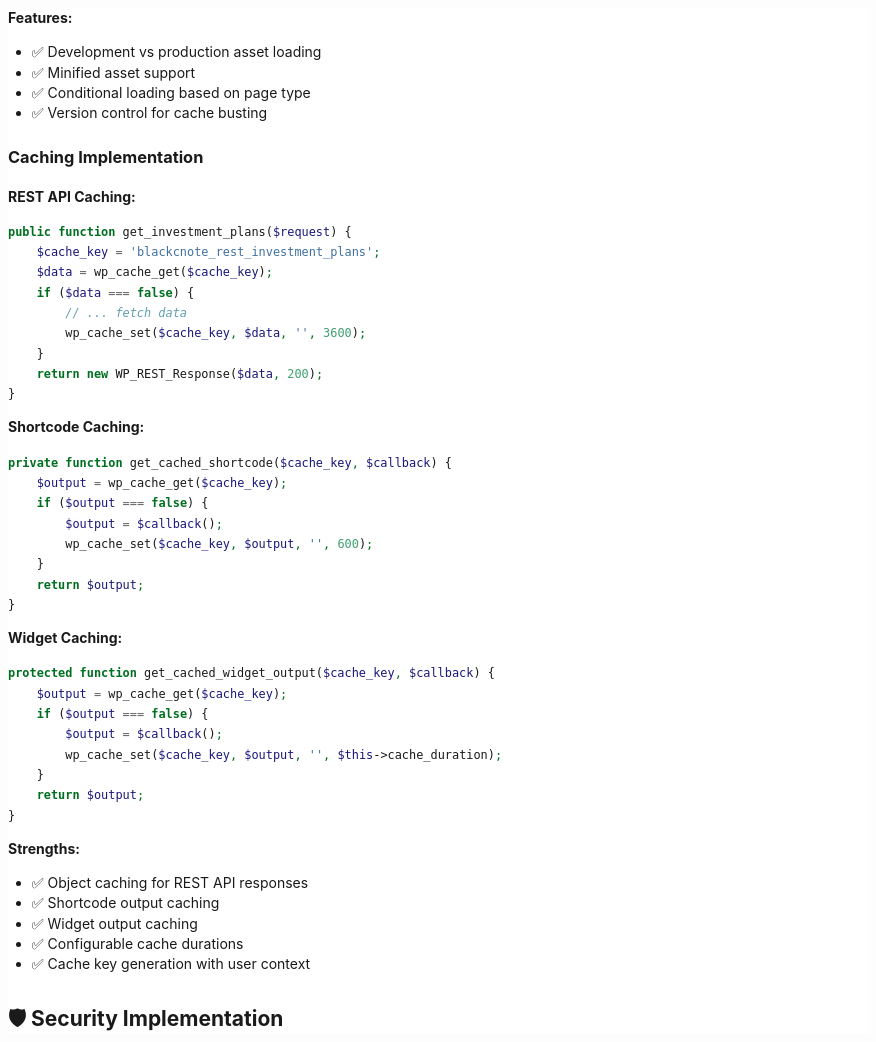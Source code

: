 **Features:**
- ✅ Development vs production asset loading
- ✅ Minified asset support
- ✅ Conditional loading based on page type
- ✅ Version control for cache busting

### Caching Implementation

**REST API Caching:**
```php
public function get_investment_plans($request) {
    $cache_key = 'blackcnote_rest_investment_plans';
    $data = wp_cache_get($cache_key);
    if ($data === false) {
        // ... fetch data
        wp_cache_set($cache_key, $data, '', 3600);
    }
    return new WP_REST_Response($data, 200);
}
```

**Shortcode Caching:**
```php
private function get_cached_shortcode($cache_key, $callback) {
    $output = wp_cache_get($cache_key);
    if ($output === false) {
        $output = $callback();
        wp_cache_set($cache_key, $output, '', 600);
    }
    return $output;
}
```

**Widget Caching:**
```php
protected function get_cached_widget_output($cache_key, $callback) {
    $output = wp_cache_get($cache_key);
    if ($output === false) {
        $output = $callback();
        wp_cache_set($cache_key, $output, '', $this->cache_duration);
    }
    return $output;
}
```

**Strengths:**
- ✅ Object caching for REST API responses
- ✅ Shortcode output caching
- ✅ Widget output caching
- ✅ Configurable cache durations
- ✅ Cache key generation with user context

## 🛡️ Security Implementation
